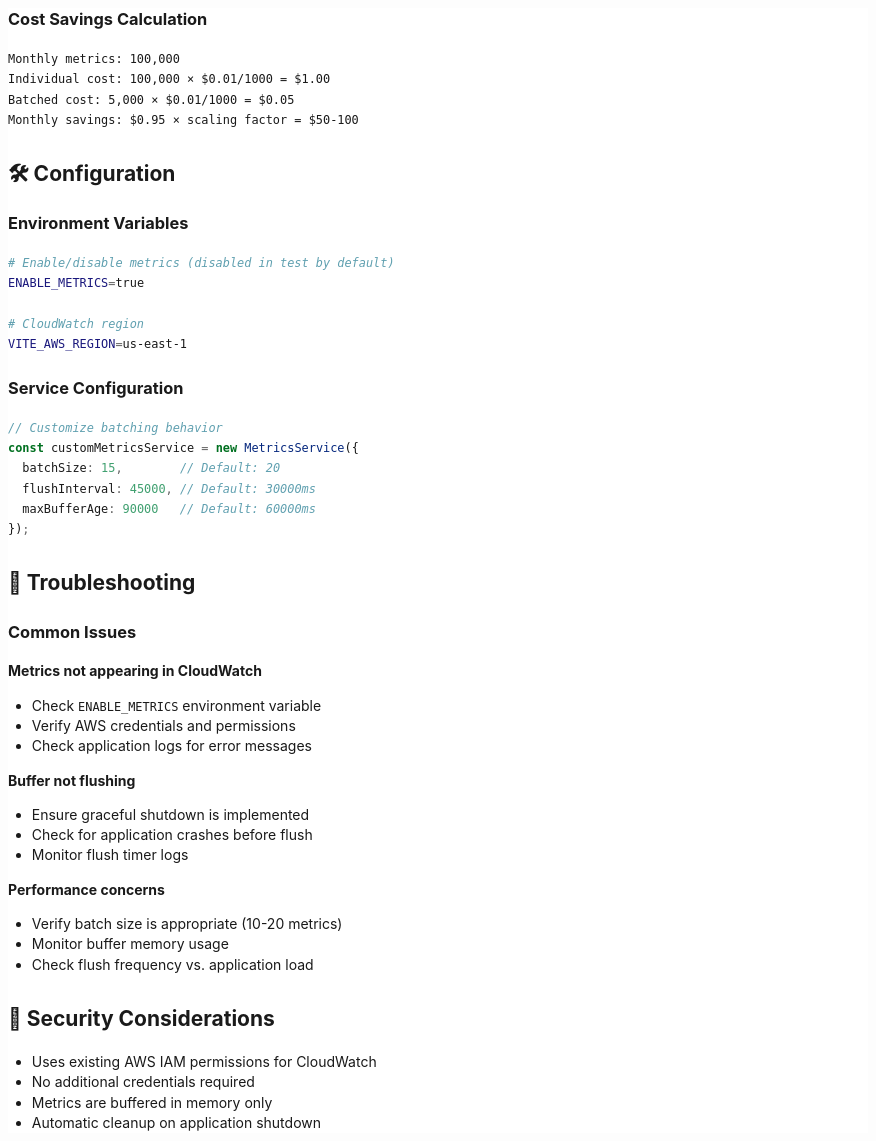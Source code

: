 ### Cost Savings Calculation
```
Monthly metrics: 100,000
Individual cost: 100,000 × $0.01/1000 = $1.00
Batched cost: 5,000 × $0.01/1000 = $0.05
Monthly savings: $0.95 × scaling factor = $50-100
```

## 🛠️ Configuration

### Environment Variables
```bash
# Enable/disable metrics (disabled in test by default)
ENABLE_METRICS=true

# CloudWatch region
VITE_AWS_REGION=us-east-1
```

### Service Configuration
```typescript
// Customize batching behavior
const customMetricsService = new MetricsService({
  batchSize: 15,        // Default: 20
  flushInterval: 45000, // Default: 30000ms
  maxBufferAge: 90000   // Default: 60000ms
});
```

## 🐛 Troubleshooting

### Common Issues

**Metrics not appearing in CloudWatch**
- Check `ENABLE_METRICS` environment variable
- Verify AWS credentials and permissions
- Check application logs for error messages

**Buffer not flushing**
- Ensure graceful shutdown is implemented
- Check for application crashes before flush
- Monitor flush timer logs

**Performance concerns**
- Verify batch size is appropriate (10-20 metrics)
- Monitor buffer memory usage
- Check flush frequency vs. application load

## 🔐 Security Considerations

- Uses existing AWS IAM permissions for CloudWatch
- No additional credentials required
- Metrics are buffered in memory only
- Automatic cleanup on application shutdown
